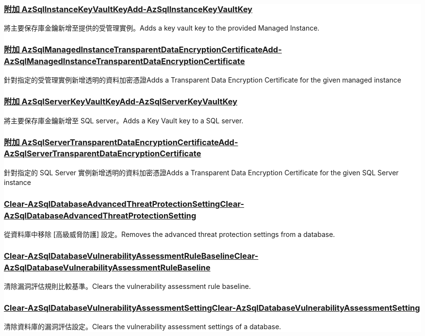 ### [<span data-ttu-id="91322-111">附加 AzSqlInstanceKeyVaultKey</span><span class="sxs-lookup"><span data-stu-id="91322-111">Add-AzSqlInstanceKeyVaultKey</span></span>](Add-AzSqlInstanceKeyVaultKey.md)
<span data-ttu-id="91322-112">將主要保存庫金鑰新增至提供的受管理實例。</span><span class="sxs-lookup"><span data-stu-id="91322-112">Adds a key vault key to the provided Managed Instance.</span></span> 

### [<span data-ttu-id="91322-113">附加 AzSqlManagedInstanceTransparentDataEncryptionCertificate</span><span class="sxs-lookup"><span data-stu-id="91322-113">Add-AzSqlManagedInstanceTransparentDataEncryptionCertificate</span></span>](Add-AzSqlManagedInstanceTransparentDataEncryptionCertificate.md)
<span data-ttu-id="91322-114">針對指定的受管理實例新增透明的資料加密憑證</span><span class="sxs-lookup"><span data-stu-id="91322-114">Adds a Transparent Data Encryption Certificate for the given managed instance</span></span>

### [<span data-ttu-id="91322-115">附加 AzSqlServerKeyVaultKey</span><span class="sxs-lookup"><span data-stu-id="91322-115">Add-AzSqlServerKeyVaultKey</span></span>](Add-AzSqlServerKeyVaultKey.md)
<span data-ttu-id="91322-116">將主要保存庫金鑰新增至 SQL server。</span><span class="sxs-lookup"><span data-stu-id="91322-116">Adds a Key Vault key to a SQL server.</span></span>

### [<span data-ttu-id="91322-117">附加 AzSqlServerTransparentDataEncryptionCertificate</span><span class="sxs-lookup"><span data-stu-id="91322-117">Add-AzSqlServerTransparentDataEncryptionCertificate</span></span>](Add-AzSqlServerTransparentDataEncryptionCertificate.md)
<span data-ttu-id="91322-118">針對指定的 SQL Server 實例新增透明的資料加密憑證</span><span class="sxs-lookup"><span data-stu-id="91322-118">Adds a Transparent Data Encryption Certificate for the given SQL Server instance</span></span>

### [<span data-ttu-id="91322-119">Clear-AzSqlDatabaseAdvancedThreatProtectionSetting</span><span class="sxs-lookup"><span data-stu-id="91322-119">Clear-AzSqlDatabaseAdvancedThreatProtectionSetting</span></span>](Clear-AzSqlDatabaseAdvancedThreatProtectionSetting.md)
<span data-ttu-id="91322-120">從資料庫中移除 [高級威脅防護] 設定。</span><span class="sxs-lookup"><span data-stu-id="91322-120">Removes the advanced threat protection settings from a database.</span></span>

### [<span data-ttu-id="91322-121">Clear-AzSqlDatabaseVulnerabilityAssessmentRuleBaseline</span><span class="sxs-lookup"><span data-stu-id="91322-121">Clear-AzSqlDatabaseVulnerabilityAssessmentRuleBaseline</span></span>](Clear-AzSqlDatabaseVulnerabilityAssessmentRuleBaseline.md)
<span data-ttu-id="91322-122">清除漏洞評估規則比較基準。</span><span class="sxs-lookup"><span data-stu-id="91322-122">Clears the vulnerability assessment rule baseline.</span></span>

### [<span data-ttu-id="91322-123">Clear-AzSqlDatabaseVulnerabilityAssessmentSetting</span><span class="sxs-lookup"><span data-stu-id="91322-123">Clear-AzSqlDatabaseVulnerabilityAssessmentSetting</span></span>](Clear-AzSqlDatabaseVulnerabilityAssessmentSetting.md)
<span data-ttu-id="91322-124">清除資料庫的漏洞評估設定。</span><span class="sxs-lookup"><span data-stu-id="91322-124">Clears the vulnerability assessment settings of a database.</span></span>
